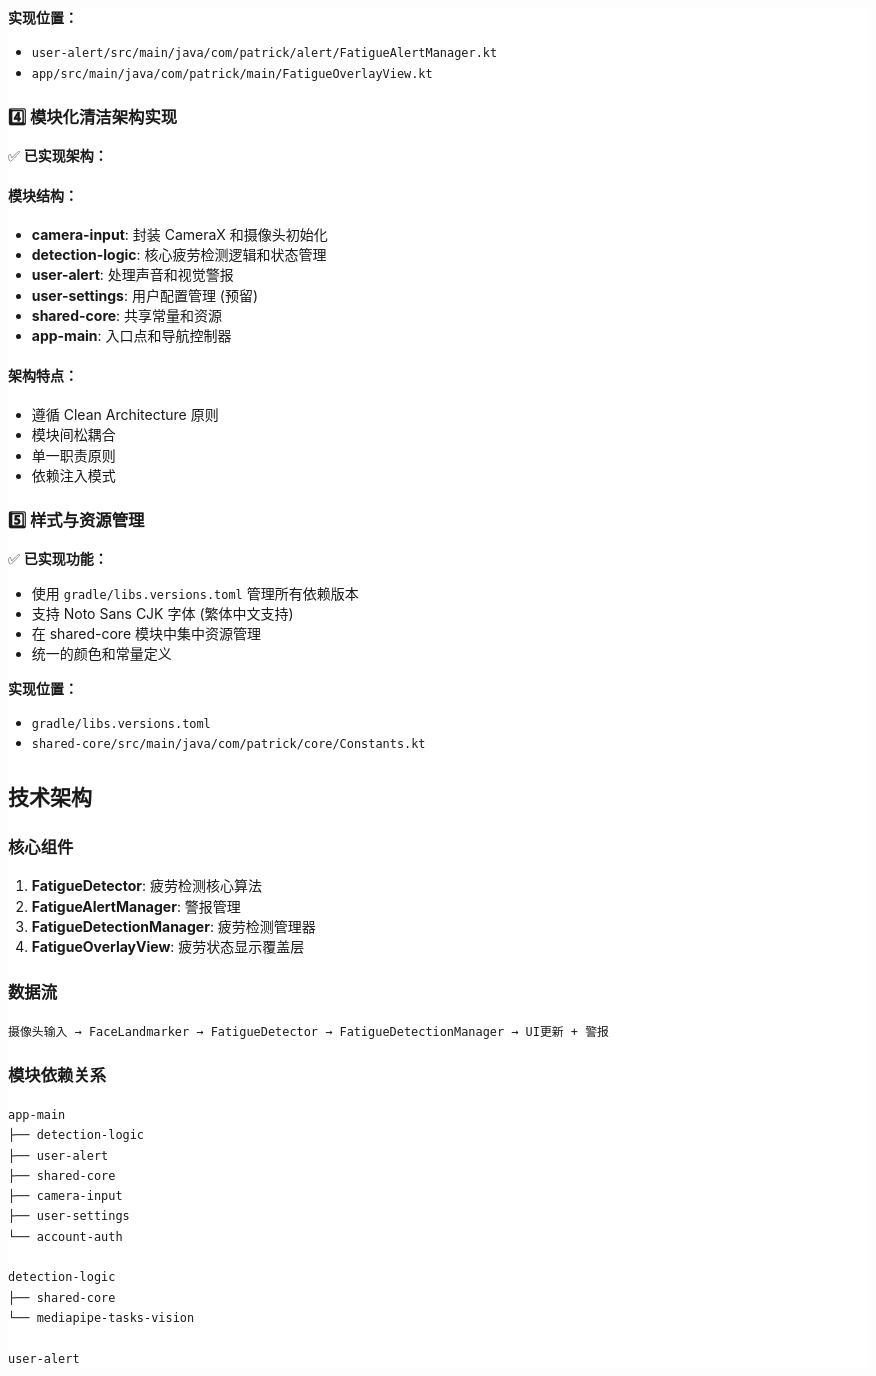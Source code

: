 **实现位置：**
- `user-alert/src/main/java/com/patrick/alert/FatigueAlertManager.kt`
- `app/src/main/java/com/patrick/main/FatigueOverlayView.kt`

### 4️⃣ 模块化清洁架构实现

✅ **已实现架构：**

#### 模块结构：
- **camera-input**: 封装 CameraX 和摄像头初始化
- **detection-logic**: 核心疲劳检测逻辑和状态管理
- **user-alert**: 处理声音和视觉警报
- **user-settings**: 用户配置管理 (预留)
- **shared-core**: 共享常量和资源
- **app-main**: 入口点和导航控制器

#### 架构特点：
- 遵循 Clean Architecture 原则
- 模块间松耦合
- 单一职责原则
- 依赖注入模式

### 5️⃣ 样式与资源管理

✅ **已实现功能：**
- 使用 `gradle/libs.versions.toml` 管理所有依赖版本
- 支持 Noto Sans CJK 字体 (繁体中文支持)
- 在 shared-core 模块中集中资源管理
- 统一的颜色和常量定义

**实现位置：**
- `gradle/libs.versions.toml`
- `shared-core/src/main/java/com/patrick/core/Constants.kt`

## 技术架构

### 核心组件

1. **FatigueDetector**: 疲劳检测核心算法
2. **FatigueAlertManager**: 警报管理
3. **FatigueDetectionManager**: 疲劳检测管理器
4. **FatigueOverlayView**: 疲劳状态显示覆盖层

### 数据流

```
摄像头输入 → FaceLandmarker → FatigueDetector → FatigueDetectionManager → UI更新 + 警报
```

### 模块依赖关系

```
app-main
├── detection-logic
├── user-alert
├── shared-core
├── camera-input
├── user-settings
└── account-auth

detection-logic
├── shared-core
└── mediapipe-tasks-vision

user-alert
```
